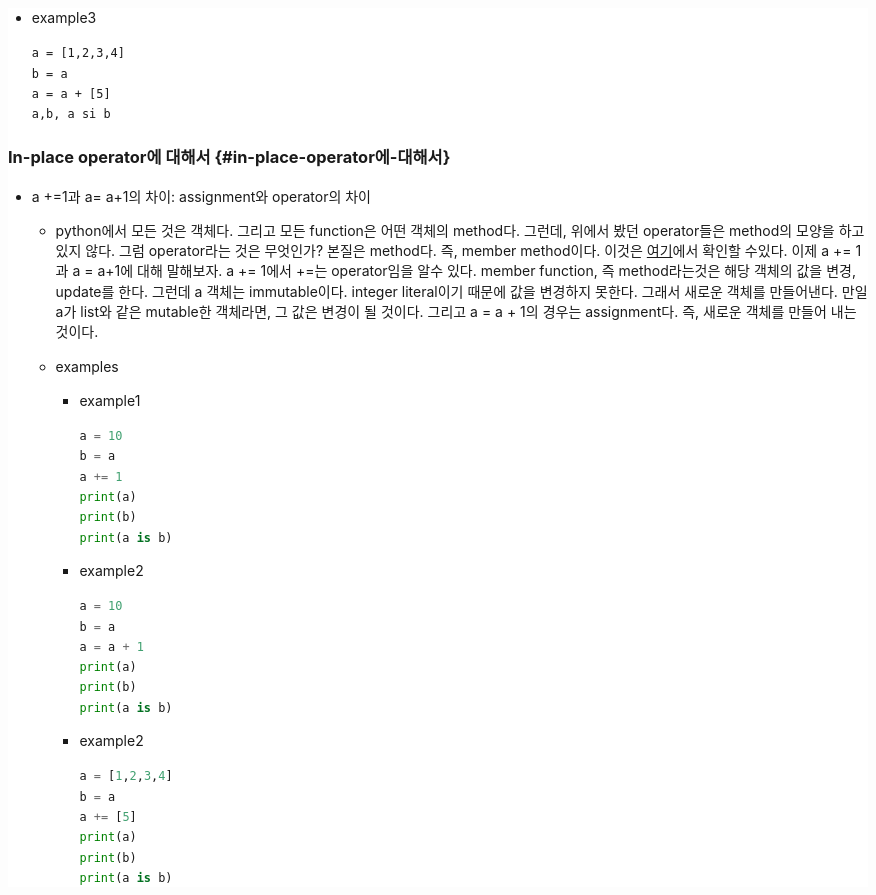 

-  example3

    ```text
    a = [1,2,3,4]
    b = a
    a = a + [5]
    a,b, a si b
    ```


### In-place operator에 대해서 {#in-place-operator에-대해서}

-   a +=1과 a= a+1의 차이: assignment와 operator의 차이
    -   python에서 모든 것은 객체다. 그리고 모든 function은 어떤 객체의
        method다. 그런데, 위에서 봤던 operator들은 method의 모양을 하고
        있지 않다. 그럼 operator라는 것은 무엇인가? 본질은
        method다. 즉, member method이다. 이것은 [여기](https://www.pythonmorsels.com/everything-is-an-object/)에서 확인할
        수있다. 이제 a += 1과 a = a+1에 대해 말해보자. a += 1에서 +=는
        operator임을 알수 있다. member function, 즉 method라는것은 해당
        객체의 값을 변경, update를 한다. 그런데 a 객체는
        immutable이다. integer literal이기 때문에 값을 변경하지
        못한다. 그래서 새로운 객체를 만들어낸다. 만일 a가 list와 같은
        mutable한 객체라면, 그 값은 변경이 될 것이다. 그리고 a = a +
        1의 경우는 assignment다. 즉, 새로운 객체를 만들어 내는 것이다.

    -   examples
        -   example1
            ```python
            a = 10
            b = a
            a += 1
            print(a)
            print(b)
            print(a is b)
            ```

        -   example2
            ```python
            a = 10
            b = a
            a = a + 1
            print(a)
            print(b)
            print(a is b)
            ```

        -   example2
            ```python
            a = [1,2,3,4]
            b = a
            a += [5]
            print(a)
            print(b)
            print(a is b)
            ```
